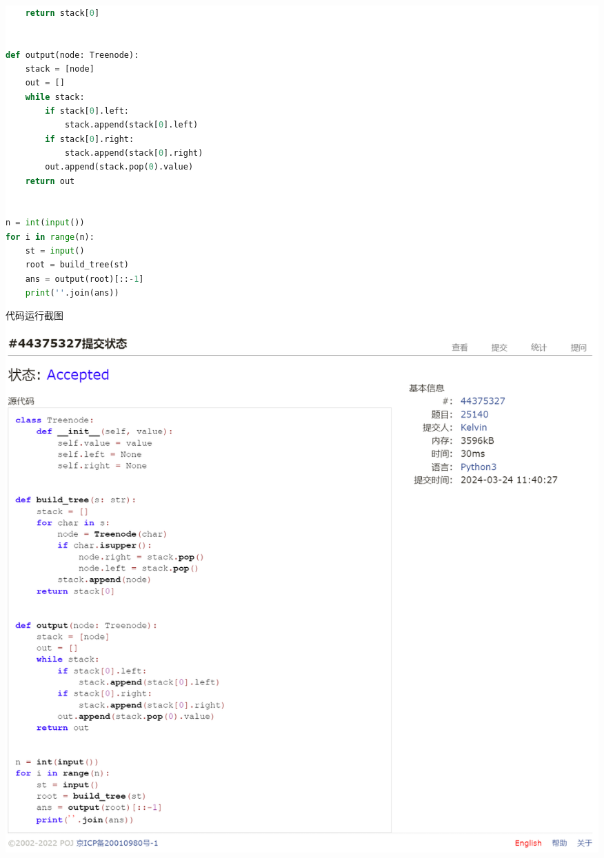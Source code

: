 ```python
    return stack[0]


def output(node: Treenode):
    stack = [node]
    out = []
    while stack:
        if stack[0].left:
            stack.append(stack[0].left)
        if stack[0].right:
            stack.append(stack[0].right)
        out.append(stack.pop(0).value)
    return out


n = int(input())
for i in range(n):
    st = input()
    root = build_tree(st)
    ans = output(root)[::-1]
    print(''.join(ans))
```

代码运行截图

![img_3.png](img_3.png)
